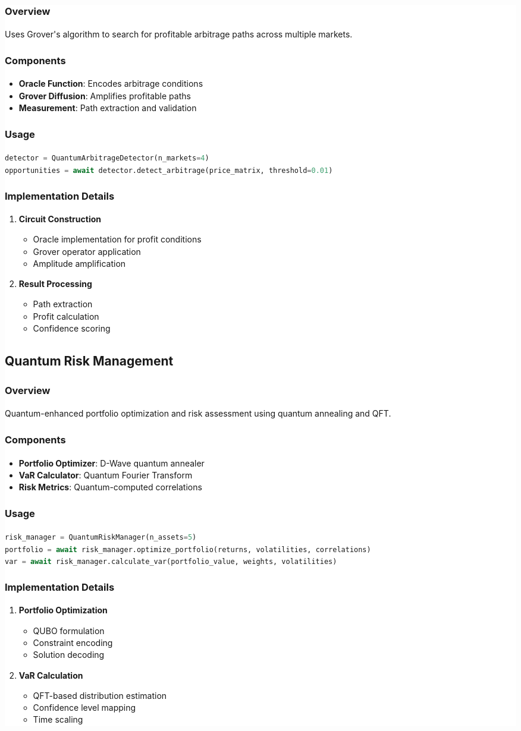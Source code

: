 ### Overview
Uses Grover's algorithm to search for profitable arbitrage paths across multiple markets.

### Components
- **Oracle Function**: Encodes arbitrage conditions
- **Grover Diffusion**: Amplifies profitable paths
- **Measurement**: Path extraction and validation

### Usage
```python
detector = QuantumArbitrageDetector(n_markets=4)
opportunities = await detector.detect_arbitrage(price_matrix, threshold=0.01)
```

### Implementation Details
1. **Circuit Construction**
   - Oracle implementation for profit conditions
   - Grover operator application
   - Amplitude amplification

2. **Result Processing**
   - Path extraction
   - Profit calculation
   - Confidence scoring

## Quantum Risk Management

### Overview
Quantum-enhanced portfolio optimization and risk assessment using quantum annealing and QFT.

### Components
- **Portfolio Optimizer**: D-Wave quantum annealer
- **VaR Calculator**: Quantum Fourier Transform
- **Risk Metrics**: Quantum-computed correlations

### Usage
```python
risk_manager = QuantumRiskManager(n_assets=5)
portfolio = await risk_manager.optimize_portfolio(returns, volatilities, correlations)
var = await risk_manager.calculate_var(portfolio_value, weights, volatilities)
```

### Implementation Details
1. **Portfolio Optimization**
   - QUBO formulation
   - Constraint encoding
   - Solution decoding

2. **VaR Calculation**
   - QFT-based distribution estimation
   - Confidence level mapping
   - Time scaling
